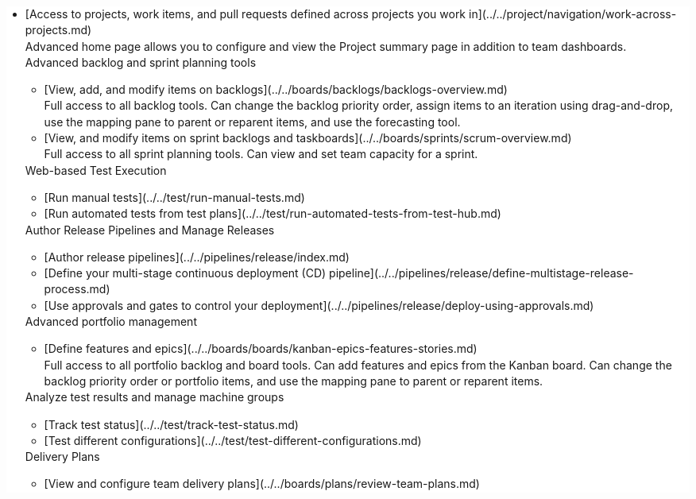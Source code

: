 <ul>
<li>[Access to projects, work items, and pull requests defined across projects you work in](../../project/navigation/work-across-projects.md) <br/>Advanced home page allows you to configure and view the Project summary page in addition to team dashboards.  </li>
</td>
</tr>
<tr>
<td>Advanced backlog and sprint planning tools</td>
<td> 
<ul>
<li>[View, add, and modify items on backlogs](../../boards/backlogs/backlogs-overview.md) <br/>Full access to all backlog tools. Can change the backlog priority order, assign items to an iteration using drag-and-drop, use the mapping pane to parent or reparent items, and use the forecasting tool.</li>
<li>[View, and modify items on sprint backlogs and taskboards](../../boards/sprints/scrum-overview.md)<br/>Full access to all sprint planning tools. Can view and set team capacity for a sprint.</li>
</ul>
</td>
</tr>
<tr>
<td>Web-based Test Execution</td>
<td>
<ul>
<li>[Run manual tests](../../test/run-manual-tests.md)</li>
<li>[Run automated tests from test plans](../../test/run-automated-tests-from-test-hub.md)</li>
</ul>
</td>
</tr>
<tr>
<td>Author Release Pipelines and Manage Releases</td>
<td><ul>
<li>[Author release pipelines](../../pipelines/release/index.md)</li>
<li>[Define your multi-stage continuous deployment (CD) pipeline](../../pipelines/release/define-multistage-release-process.md) </li>
<li>[Use approvals and gates to control your deployment](../../pipelines/release/deploy-using-approvals.md) </li>
</ul>
</td>
</tr>
<tr>
<td>Advanced portfolio management</td>
<td><ul>
<li>[Define features and epics](../../boards/boards/kanban-epics-features-stories.md)<br/>Full access to all portfolio backlog and board tools. Can add features and epics from the Kanban board. Can change the backlog priority order or portfolio items, and use the mapping pane to parent or reparent items.
</li>
</ul>
</td>
</tr>
<tr>
<td>Analyze test results and manage machine groups</td>
<td>
<ul>
<li>[Track test status](../../test/track-test-status.md) </li>
<li>[Test different configurations](../../test/test-different-configurations.md) </li>
</ul>
</td>
</tr>
<tr>
<td>Delivery Plans</td>
<td><ul>
<li>[View and configure team delivery plans](../../boards/plans/review-team-plans.md)</li>
</ul></td>